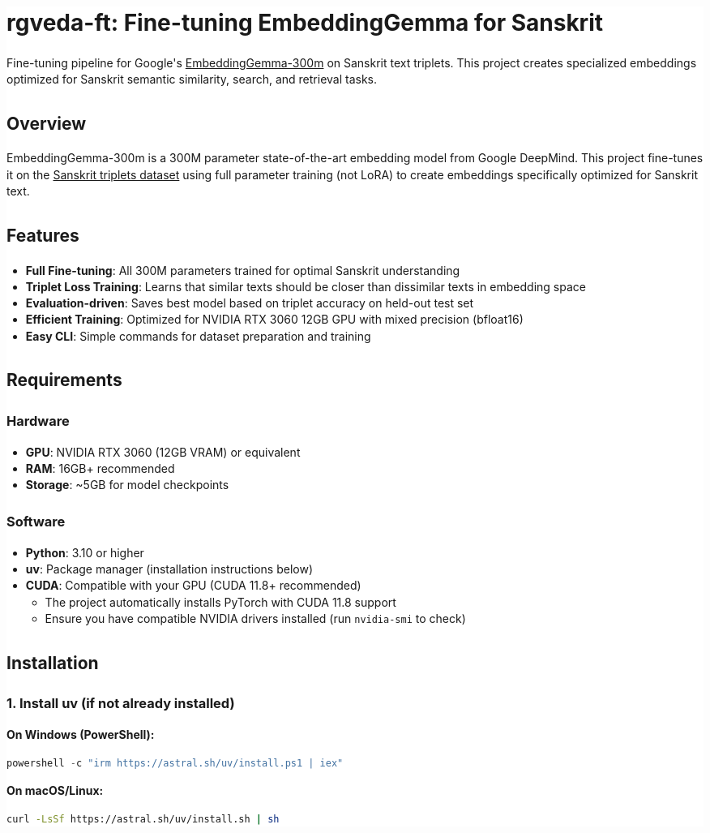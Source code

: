 # rgveda-ft: Fine-tuning EmbeddingGemma for Sanskrit

Fine-tuning pipeline for Google's [EmbeddingGemma-300m](https://huggingface.co/google/embeddinggemma-300m) on Sanskrit text triplets. This project creates specialized embeddings optimized for Sanskrit semantic similarity, search, and retrieval tasks.

## Overview

EmbeddingGemma-300m is a 300M parameter state-of-the-art embedding model from Google DeepMind. This project fine-tunes it on the [Sanskrit triplets dataset](https://huggingface.co/datasets/indhic-ai/sanskrit-triplets) using full parameter training (not LoRA) to create embeddings specifically optimized for Sanskrit text.

## Features

- **Full Fine-tuning**: All 300M parameters trained for optimal Sanskrit understanding
- **Triplet Loss Training**: Learns that similar texts should be closer than dissimilar texts in embedding space
- **Evaluation-driven**: Saves best model based on triplet accuracy on held-out test set
- **Efficient Training**: Optimized for NVIDIA RTX 3060 12GB GPU with mixed precision (bfloat16)
- **Easy CLI**: Simple commands for dataset preparation and training

## Requirements

### Hardware
- **GPU**: NVIDIA RTX 3060 (12GB VRAM) or equivalent
- **RAM**: 16GB+ recommended
- **Storage**: ~5GB for model checkpoints

### Software
- **Python**: 3.10 or higher
- **uv**: Package manager (installation instructions below)
- **CUDA**: Compatible with your GPU (CUDA 11.8+ recommended)
  - The project automatically installs PyTorch with CUDA 11.8 support
  - Ensure you have compatible NVIDIA drivers installed (run `nvidia-smi` to check)

## Installation

### 1. Install uv (if not already installed)

**On Windows (PowerShell):**
```powershell
powershell -c "irm https://astral.sh/uv/install.ps1 | iex"
```

**On macOS/Linux:**
```bash
curl -LsSf https://astral.sh/uv/install.sh | sh
```

